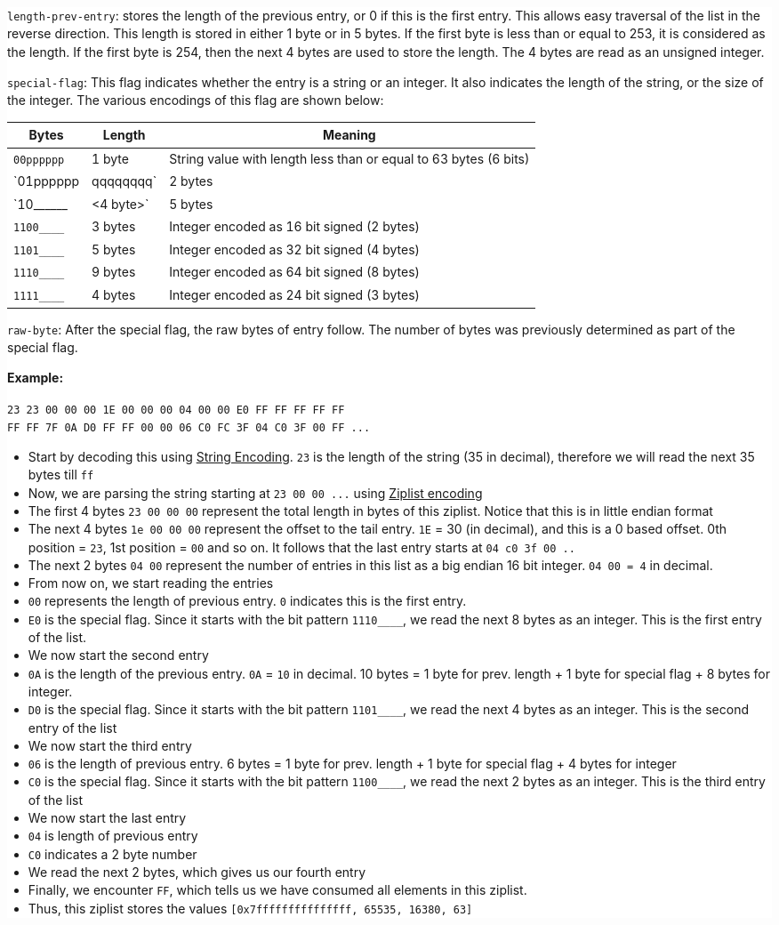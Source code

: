 `length-prev-entry`: stores the length of the previous entry, or 0 if this is the first entry. This allows easy traversal of the list in the reverse direction. This length is stored in either 1 byte or in 5 bytes. If the first byte is less than or equal to 253, it is considered as the length. If the first byte is 254, then the next 4 bytes are used to store the length. The 4 bytes are read as an unsigned integer.

`special-flag`: This flag indicates whether the entry is a string or an integer. It also indicates the length of the string, or the size of the integer.
The various encodings of this flag are shown below:

| Bytes | Length | Meaning |
| ----- | ------ | ------- |
| `00pppppp` | 1 byte | String value with length less than or equal to 63 bytes (6 bits) |
| `01pppppp|qqqqqqqq` | 2 bytes | String value with length less than or equal to 16383 bytes (14 bits) |
| `10______|<4 byte>` | 5 bytes | Next 4 byte contain an unsigned int. String value with length greater than or equal to 16384 bytes |
| `1100____` | 3 bytes | Integer encoded as 16 bit signed (2 bytes) |
| `1101____` | 5 bytes | Integer encoded as 32 bit signed (4 bytes) |
| `1110____` | 9 bytes | Integer encoded as 64 bit signed (8 bytes) |
| `1111____` | 4 bytes | Integer encoded as 24 bit signed (3 bytes) |

`raw-byte`: After the special flag, the raw bytes of entry follow. The number of bytes was previously determined as part of the special flag.

**Example:**

```
23 23 00 00 00 1E 00 00 00 04 00 00 E0 FF FF FF FF FF
FF FF 7F 0A D0 FF FF 00 00 06 C0 FC 3F 04 C0 3F 00 FF ...
```

* Start by decoding this using [String Encoding](#string-encoding). `23` is the length of the string (35 in decimal), therefore we will read the next 35 bytes till `ff`
* Now, we are parsing the string starting at `23 00 00 ...` using [Ziplist encoding](#ziplist-encoding)
* The first 4 bytes `23 00 00 00` represent the total length in bytes of this ziplist. Notice that this is in little endian format
* The next 4 bytes `1e 00 00 00` represent the offset to the tail entry. `1E` = 30 (in decimal), and this is a 0 based offset. 0th position = `23`, 1st position = `00` and so on. It follows that the last entry starts at `04 c0 3f 00 ..`
* The next 2 bytes `04 00` represent the number of entries in this list as a big endian 16 bit integer. `04 00 = 4` in decimal.
* From now on, we start reading the entries
* `00` represents the length of previous entry. `0` indicates this is the first entry.
* `E0` is the special flag. Since it starts with the bit pattern `1110____`, we read the next 8 bytes as an integer. This is the first entry of the list.
* We now start the second entry
* `0A` is the length of the previous entry. `0A` = `10` in decimal. 10 bytes = 1 byte for prev. length + 1 byte for special flag + 8 bytes for integer.
* `D0` is the special flag. Since it starts with the bit pattern `1101____`, we read the next 4 bytes as an integer. This is the second entry of the list
* We now start the third entry
* `06` is the length of previous entry. 6 bytes = 1 byte for prev. length + 1 byte for special flag + 4 bytes for integer
* `C0` is the special flag. Since it starts with the bit pattern `1100____`, we read the next 2 bytes as an integer. This is the third entry of the list
* We now start the last entry
* `04` is length of previous entry
* `C0` indicates a 2 byte number
* We read the next 2 bytes, which gives us our fourth entry
* Finally, we encounter `FF`, which tells us we have consumed all elements in this ziplist.
* Thus, this ziplist stores the values `[0x7fffffffffffffff, 65535, 16380, 63]`
